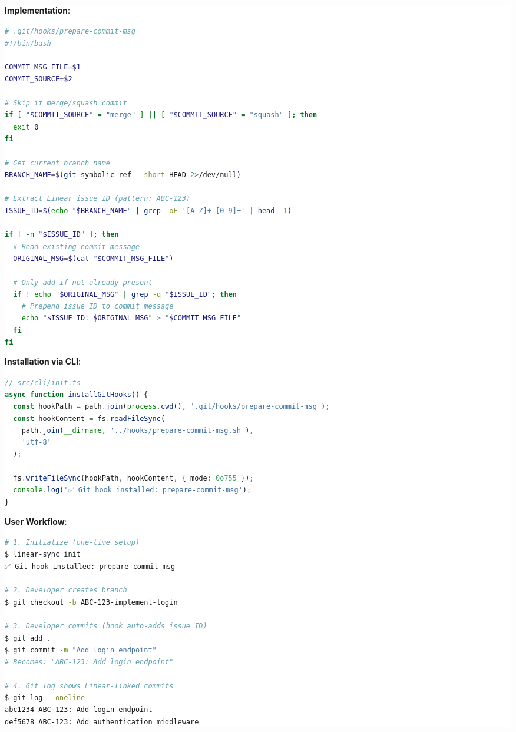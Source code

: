 **Implementation**:

```bash
# .git/hooks/prepare-commit-msg
#!/bin/bash

COMMIT_MSG_FILE=$1
COMMIT_SOURCE=$2

# Skip if merge/squash commit
if [ "$COMMIT_SOURCE" = "merge" ] || [ "$COMMIT_SOURCE" = "squash" ]; then
  exit 0
fi

# Get current branch name
BRANCH_NAME=$(git symbolic-ref --short HEAD 2>/dev/null)

# Extract Linear issue ID (pattern: ABC-123)
ISSUE_ID=$(echo "$BRANCH_NAME" | grep -oE '[A-Z]+-[0-9]+' | head -1)

if [ -n "$ISSUE_ID" ]; then
  # Read existing commit message
  ORIGINAL_MSG=$(cat "$COMMIT_MSG_FILE")

  # Only add if not already present
  if ! echo "$ORIGINAL_MSG" | grep -q "$ISSUE_ID"; then
    # Prepend issue ID to commit message
    echo "$ISSUE_ID: $ORIGINAL_MSG" > "$COMMIT_MSG_FILE"
  fi
fi
```

**Installation via CLI**:

```typescript
// src/cli/init.ts
async function installGitHooks() {
  const hookPath = path.join(process.cwd(), '.git/hooks/prepare-commit-msg');
  const hookContent = fs.readFileSync(
    path.join(__dirname, '../hooks/prepare-commit-msg.sh'),
    'utf-8'
  );

  fs.writeFileSync(hookPath, hookContent, { mode: 0o755 });
  console.log('✅ Git hook installed: prepare-commit-msg');
}
```

**User Workflow**:
```bash
# 1. Initialize (one-time setup)
$ linear-sync init
✅ Git hook installed: prepare-commit-msg

# 2. Developer creates branch
$ git checkout -b ABC-123-implement-login

# 3. Developer commits (hook auto-adds issue ID)
$ git add .
$ git commit -m "Add login endpoint"
# Becomes: "ABC-123: Add login endpoint"

# 4. Git log shows Linear-linked commits
$ git log --oneline
abc1234 ABC-123: Add login endpoint
def5678 ABC-123: Add authentication middleware
```